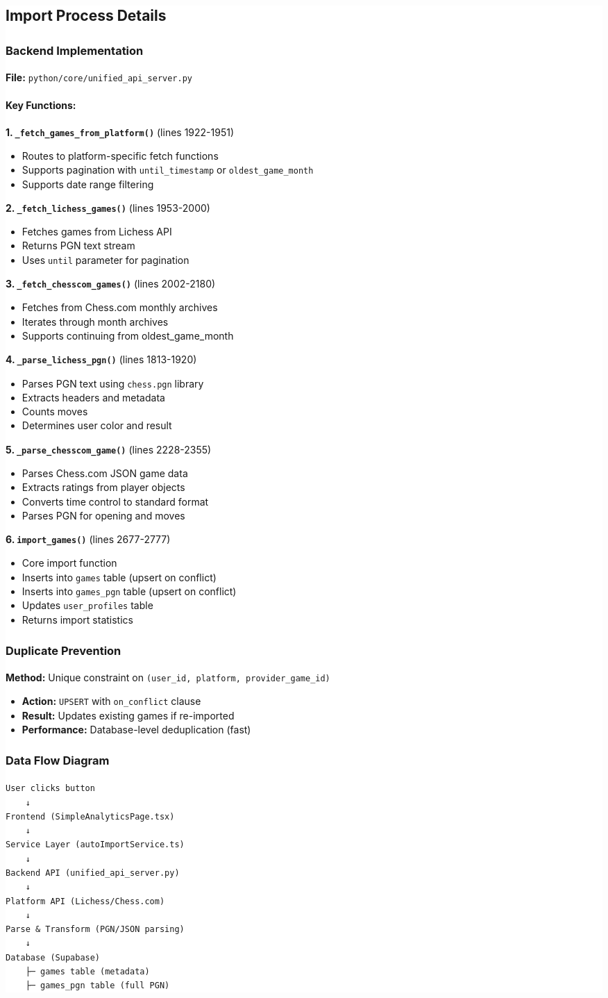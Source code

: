 ## Import Process Details

### Backend Implementation
**File:** `python/core/unified_api_server.py`

#### Key Functions:

**1. `_fetch_games_from_platform()`** (lines 1922-1951)
- Routes to platform-specific fetch functions
- Supports pagination with `until_timestamp` or `oldest_game_month`
- Supports date range filtering

**2. `_fetch_lichess_games()`** (lines 1953-2000)
- Fetches games from Lichess API
- Returns PGN text stream
- Uses `until` parameter for pagination

**3. `_fetch_chesscom_games()`** (lines 2002-2180)
- Fetches from Chess.com monthly archives
- Iterates through month archives
- Supports continuing from oldest_game_month

**4. `_parse_lichess_pgn()`** (lines 1813-1920)
- Parses PGN text using `chess.pgn` library
- Extracts headers and metadata
- Counts moves
- Determines user color and result

**5. `_parse_chesscom_game()`** (lines 2228-2355)
- Parses Chess.com JSON game data
- Extracts ratings from player objects
- Converts time control to standard format
- Parses PGN for opening and moves

**6. `import_games()`** (lines 2677-2777)
- Core import function
- Inserts into `games` table (upsert on conflict)
- Inserts into `games_pgn` table (upsert on conflict)
- Updates `user_profiles` table
- Returns import statistics

### Duplicate Prevention

**Method:** Unique constraint on `(user_id, platform, provider_game_id)`
- **Action:** `UPSERT` with `on_conflict` clause
- **Result:** Updates existing games if re-imported
- **Performance:** Database-level deduplication (fast)

### Data Flow Diagram

```
User clicks button
    ↓
Frontend (SimpleAnalyticsPage.tsx)
    ↓
Service Layer (autoImportService.ts)
    ↓
Backend API (unified_api_server.py)
    ↓
Platform API (Lichess/Chess.com)
    ↓
Parse & Transform (PGN/JSON parsing)
    ↓
Database (Supabase)
    ├─ games table (metadata)
    ├─ games_pgn table (full PGN)
```